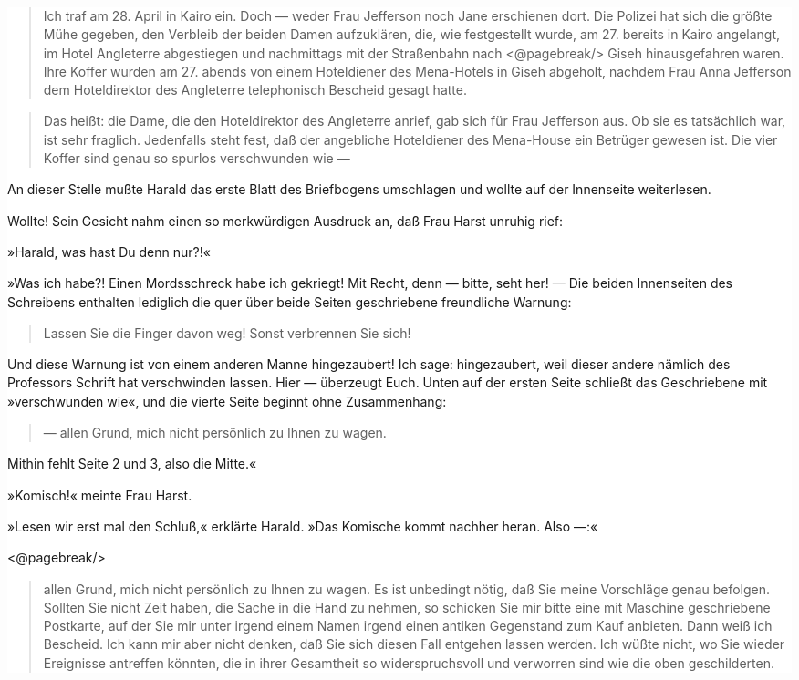 > Ich traf am 28. April in Kairo ein. Doch — weder
Frau Jefferson noch Jane erschienen dort. Die Polizei
hat sich die größte Mühe gegeben, den Verbleib der beiden
Damen aufzuklären, die, wie festgestellt wurde, am
27\. bereits in Kairo angelangt, im Hotel Angleterre abgestiegen
und nachmittags mit der Straßenbahn nach
<@pagebreak/>
Giseh hinausgefahren waren. Ihre Koffer wurden am
27\. abends von einem Hoteldiener des Mena-Hotels
in Giseh abgeholt, nachdem Frau Anna Jefferson dem
Hoteldirektor des Angleterre telephonisch Bescheid gesagt
hatte.

> Das heißt: die Dame, die den Hoteldirektor des
Angleterre anrief, gab sich für Frau Jefferson aus. Ob
sie es tatsächlich war, ist sehr fraglich. Jedenfalls steht
fest, daß der angebliche Hoteldiener des Mena-House ein
Betrüger gewesen ist. Die vier Koffer sind genau so
spurlos verschwunden wie —

An dieser Stelle mußte Harald das erste Blatt des
Briefbogens umschlagen und wollte auf der Innenseite
weiterlesen.

Wollte! Sein Gesicht nahm einen so merkwürdigen
Ausdruck an, daß Frau Harst unruhig rief:

»Harald, was hast Du denn nur?!«

»Was ich habe?! Einen Mordsschreck habe ich gekriegt!
Mit Recht, denn — bitte, seht her! — Die beiden Innenseiten
des Schreibens enthalten lediglich die quer über
beide Seiten geschriebene freundliche Warnung:

> Lassen Sie die Finger davon weg! Sonst verbrennen
Sie sich!

Und diese Warnung ist von einem anderen Manne
hingezaubert! Ich sage: hingezaubert, weil dieser andere
nämlich des Professors Schrift hat verschwinden lassen.
Hier — überzeugt Euch. Unten auf der ersten Seite schließt
das Geschriebene mit »verschwunden wie«, und die vierte
Seite beginnt ohne Zusammenhang:

> — allen Grund, mich nicht persönlich zu Ihnen zu
wagen.

Mithin fehlt Seite 2 und 3, also die Mitte.«

»Komisch!« meinte Frau Harst.

»Lesen wir erst mal den Schluß,« erklärte Harald.
»Das Komische kommt nachher heran. Also —:«

<@pagebreak/>

> allen Grund, mich nicht persönlich zu Ihnen zu wagen.
Es ist unbedingt nötig, daß Sie meine Vorschläge genau
befolgen. Sollten Sie nicht Zeit haben, die Sache in die
Hand zu nehmen, so schicken Sie mir bitte eine mit Maschine
geschriebene Postkarte, auf der Sie mir unter irgend
einem Namen irgend einen antiken Gegenstand zum
Kauf anbieten. Dann weiß ich Bescheid. Ich kann mir
aber nicht denken, daß Sie sich diesen Fall entgehen
lassen werden. Ich wüßte nicht, wo Sie wieder Ereignisse
antreffen könnten, die in ihrer Gesamtheit so widerspruchsvoll
und verworren sind wie die oben geschilderten.

